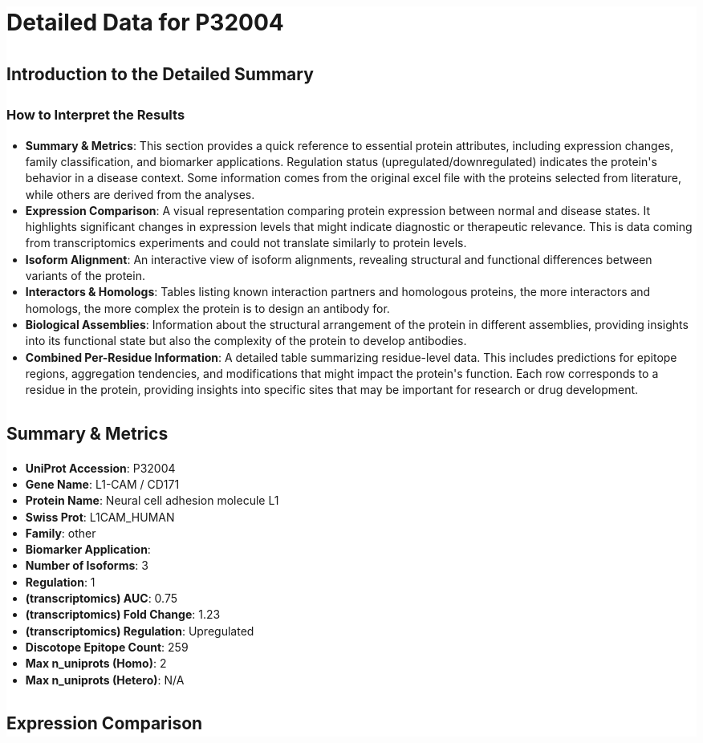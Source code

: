 # Detailed Data for P32004


## Introduction to the Detailed Summary

### How to Interpret the Results

- **Summary & Metrics**: This section provides a quick reference to essential protein attributes, including expression changes, family classification, and biomarker applications. Regulation status (upregulated/downregulated) indicates the protein's behavior in a disease context. Some information comes from the original excel file with the proteins selected from literature, while others are derived from the analyses.
- **Expression Comparison**: A visual representation comparing protein expression between normal and disease states. It highlights significant changes in expression levels that might indicate diagnostic or therapeutic relevance. This is data coming from transcriptomics experiments and could not translate similarly to protein levels.
- **Isoform Alignment**: An interactive view of isoform alignments, revealing structural and functional differences between variants of the protein.
- **Interactors & Homologs**: Tables listing known interaction partners and homologous proteins, the more interactors and homologs, the more complex the protein is to design an antibody for.
- **Biological Assemblies**: Information about the structural arrangement of the protein in different assemblies, providing insights into its functional state but also the complexity of the protein to develop antibodies.
- **Combined Per-Residue Information**: A detailed table summarizing residue-level data. This includes predictions for epitope regions, aggregation tendencies, and modifications that might impact the protein's function. Each row corresponds to a residue in the protein, providing insights into specific sites that may be important for research or drug development.
## Summary & Metrics

- **UniProt Accession**: P32004
- **Gene Name**: L1-CAM / CD171
- **Protein Name**: Neural cell adhesion molecule L1
- **Swiss Prot**: L1CAM_HUMAN
- **Family**: other
- **Biomarker Application**:  
- **Number of Isoforms**: 3
- **Regulation**: 1
- **(transcriptomics) AUC**: 0.75
- **(transcriptomics) Fold Change**: 1.23
- **(transcriptomics) Regulation**: Upregulated
- **Discotope Epitope Count**: 259
- **Max n_uniprots (Homo)**: 2
- **Max n_uniprots (Hetero)**: N/A


## Expression Comparison

